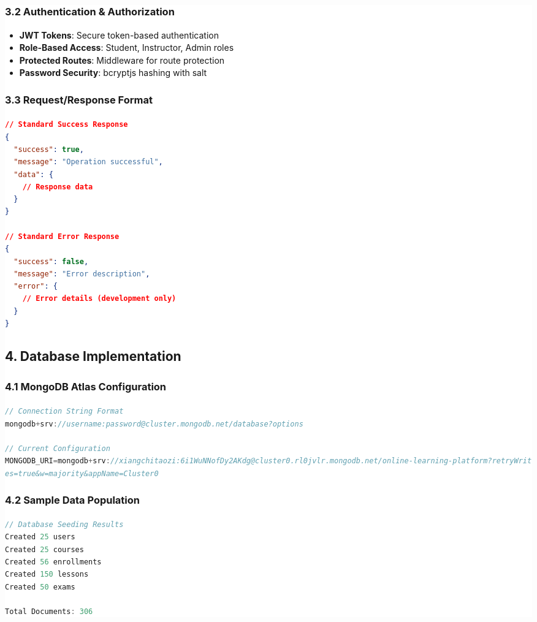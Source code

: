 ### 3.2 Authentication & Authorization

- **JWT Tokens**: Secure token-based authentication
- **Role-Based Access**: Student, Instructor, Admin roles
- **Protected Routes**: Middleware for route protection
- **Password Security**: bcryptjs hashing with salt

### 3.3 Request/Response Format

```json
// Standard Success Response
{
  "success": true,
  "message": "Operation successful",
  "data": {
    // Response data
  }
}

// Standard Error Response
{
  "success": false,
  "message": "Error description",
  "error": {
    // Error details (development only)
  }
}
```

## 4. Database Implementation

### 4.1 MongoDB Atlas Configuration

```javascript
// Connection String Format
mongodb+srv://username:password@cluster.mongodb.net/database?options

// Current Configuration
MONGODB_URI=mongodb+srv://xiangchitaozi:6i1WuNNofDy2AKdg@cluster0.rl0jvlr.mongodb.net/online-learning-platform?retryWrites=true&w=majority&appName=Cluster0
```

### 4.2 Sample Data Population

```javascript
// Database Seeding Results
Created 25 users
Created 25 courses
Created 56 enrollments
Created 150 lessons
Created 50 exams

Total Documents: 306
```
